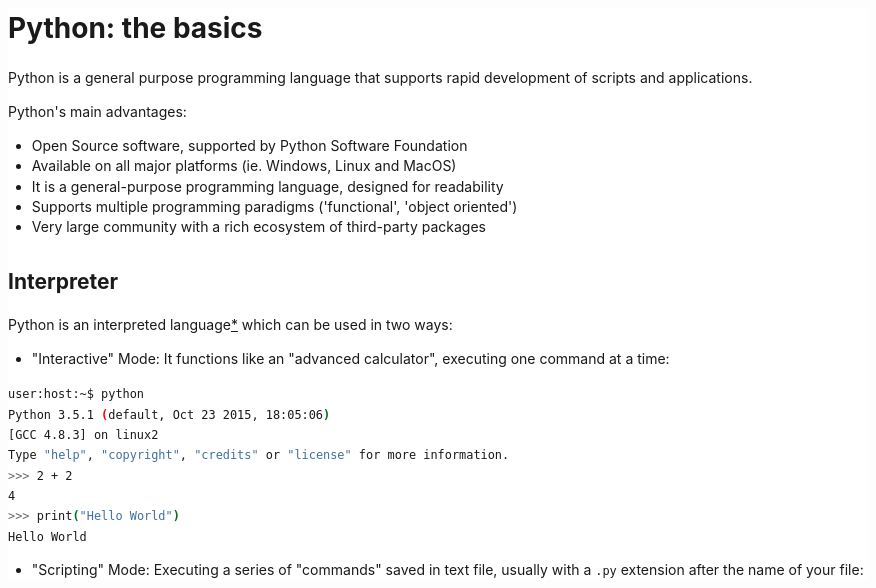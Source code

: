 

<style>
.output_label {
    text-align: right;
    margin: -1em;
    padding: 0;
    font-size: 0.5em;
    color: grey
}
</style>


# Python: the basics





Python is a general purpose programming language that supports rapid development
of scripts and applications.

Python's main advantages:

* Open Source software, supported by Python Software Foundation
* Available on all major platforms (ie. Windows, Linux and MacOS) 
* It is a general-purpose programming language, designed for readability
* Supports multiple programming paradigms ('functional', 'object oriented')
* Very large community with a rich ecosystem of third-party packages





## Interpreter

Python is an interpreted language[*](https://softwareengineering.stackexchange.com/a/24560) which can be used in two ways:

* "Interactive" Mode: It functions like an "advanced calculator", executing
  one command at a time:
  
```bash
user:host:~$ python
Python 3.5.1 (default, Oct 23 2015, 18:05:06)
[GCC 4.8.3] on linux2
Type "help", "copyright", "credits" or "license" for more information.
>>> 2 + 2
4
>>> print("Hello World")
Hello World
```





* "Scripting" Mode: Executing a series of "commands" saved in text file,
  usually with a `.py` extension after the name of your file:
